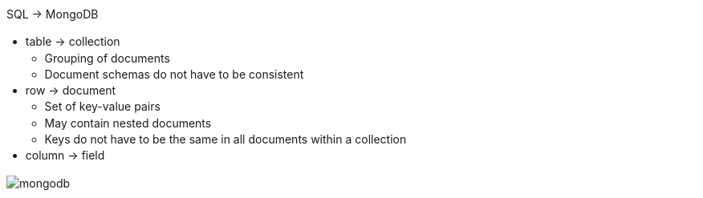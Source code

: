SQL -> MongoDB
- table -> collection
  - Grouping of documents
  - Document schemas do not have to be consistent
- row -> document
  - Set of key-value pairs
  - May contain nested documents
  - Keys do not have to be the same in all documents within a collection
- column -> field

<img alt="mongodb" src="https://raw.gitmirror.com/kexiZeroing/blog-images/main/6529-4D8C-8A31-CCA28EB64614.png" width="600">
